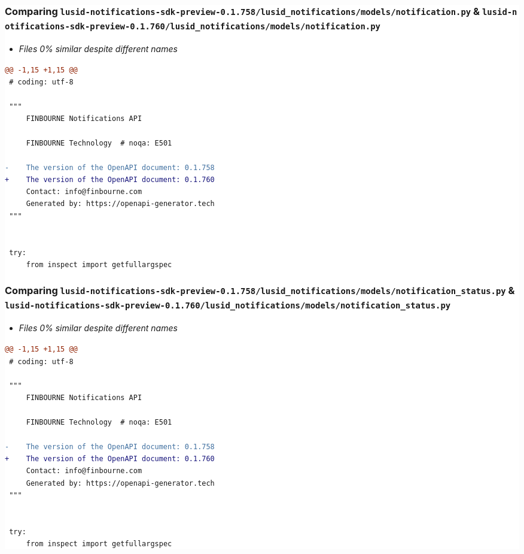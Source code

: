### Comparing `lusid-notifications-sdk-preview-0.1.758/lusid_notifications/models/notification.py` & `lusid-notifications-sdk-preview-0.1.760/lusid_notifications/models/notification.py`

 * *Files 0% similar despite different names*

```diff
@@ -1,15 +1,15 @@
 # coding: utf-8
 
 """
     FINBOURNE Notifications API
 
     FINBOURNE Technology  # noqa: E501
 
-    The version of the OpenAPI document: 0.1.758
+    The version of the OpenAPI document: 0.1.760
     Contact: info@finbourne.com
     Generated by: https://openapi-generator.tech
 """
 
 
 try:
     from inspect import getfullargspec
```

### Comparing `lusid-notifications-sdk-preview-0.1.758/lusid_notifications/models/notification_status.py` & `lusid-notifications-sdk-preview-0.1.760/lusid_notifications/models/notification_status.py`

 * *Files 0% similar despite different names*

```diff
@@ -1,15 +1,15 @@
 # coding: utf-8
 
 """
     FINBOURNE Notifications API
 
     FINBOURNE Technology  # noqa: E501
 
-    The version of the OpenAPI document: 0.1.758
+    The version of the OpenAPI document: 0.1.760
     Contact: info@finbourne.com
     Generated by: https://openapi-generator.tech
 """
 
 
 try:
     from inspect import getfullargspec
```
